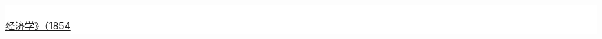<br/><a target=_blank rel=nofollow href="https://nationalhumanitiescenter.org/pds/triumphnationalism/expansion/text7/economy.pdf" >经济学》（1854